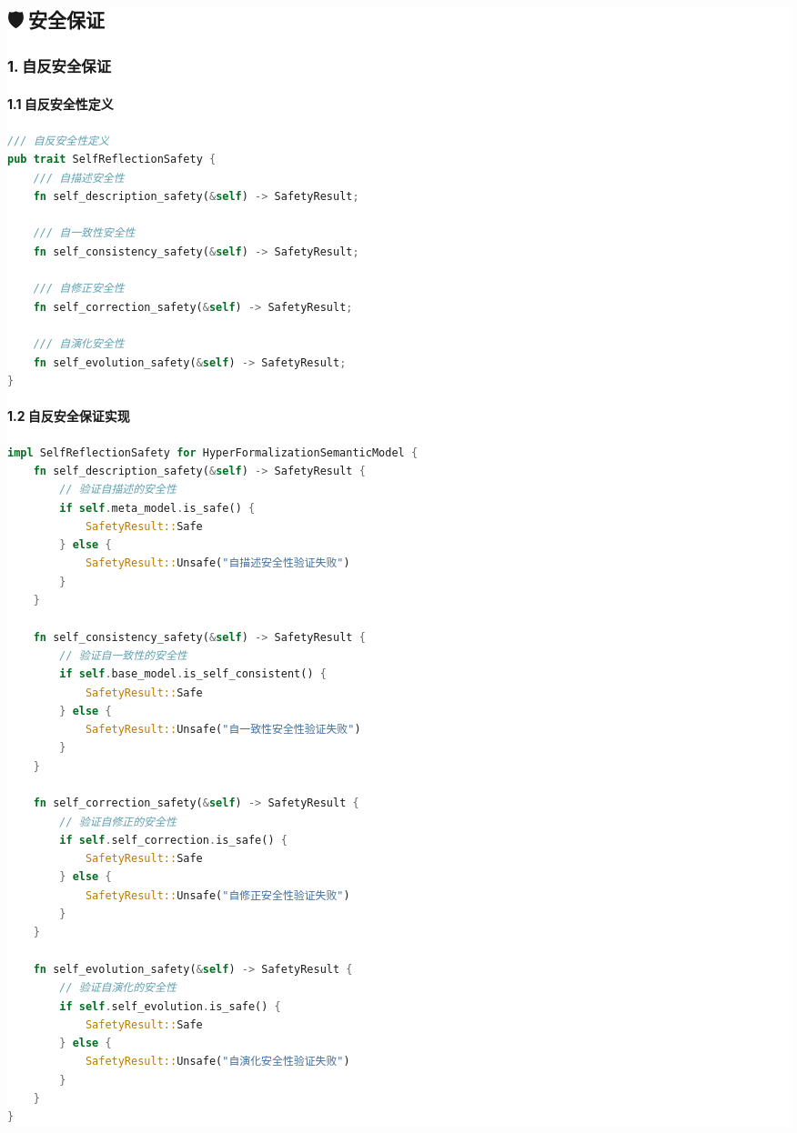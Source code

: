 
## 🛡️ 安全保证

### 1. 自反安全保证

#### 1.1 自反安全性定义

```rust
/// 自反安全性定义
pub trait SelfReflectionSafety {
    /// 自描述安全性
    fn self_description_safety(&self) -> SafetyResult;
    
    /// 自一致性安全性
    fn self_consistency_safety(&self) -> SafetyResult;
    
    /// 自修正安全性
    fn self_correction_safety(&self) -> SafetyResult;
    
    /// 自演化安全性
    fn self_evolution_safety(&self) -> SafetyResult;
}
```

#### 1.2 自反安全保证实现

```rust
impl SelfReflectionSafety for HyperFormalizationSemanticModel {
    fn self_description_safety(&self) -> SafetyResult {
        // 验证自描述的安全性
        if self.meta_model.is_safe() {
            SafetyResult::Safe
        } else {
            SafetyResult::Unsafe("自描述安全性验证失败")
        }
    }
    
    fn self_consistency_safety(&self) -> SafetyResult {
        // 验证自一致性的安全性
        if self.base_model.is_self_consistent() {
            SafetyResult::Safe
        } else {
            SafetyResult::Unsafe("自一致性安全性验证失败")
        }
    }
    
    fn self_correction_safety(&self) -> SafetyResult {
        // 验证自修正的安全性
        if self.self_correction.is_safe() {
            SafetyResult::Safe
        } else {
            SafetyResult::Unsafe("自修正安全性验证失败")
        }
    }
    
    fn self_evolution_safety(&self) -> SafetyResult {
        // 验证自演化的安全性
        if self.self_evolution.is_safe() {
            SafetyResult::Safe
        } else {
            SafetyResult::Unsafe("自演化安全性验证失败")
        }
    }
}
```